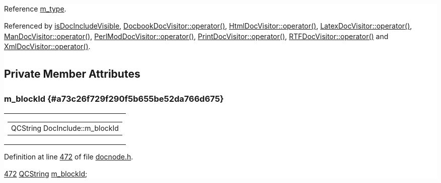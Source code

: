 </div>


Reference <a href="#a35edc5abc111fdc2728c2db428903acb">m&#95;type</a>.

Referenced by <a href="/web-doxygen/docs/api/files/src/htmldocvisitor-cpp/#aef2b269b13f233bd8773f2b7b8365443">isDocIncludeVisible</a>, <a href="/web-doxygen/docs/api/classes/docbookdocvisitor/#a5826ce8044be2553216f205ef64ead74">DocbookDocVisitor::operator()</a>, <a href="/web-doxygen/docs/api/classes/htmldocvisitor/#abfd0aac31a863e63e61dc67da22a349c">HtmlDocVisitor::operator()</a>, <a href="/web-doxygen/docs/api/classes/latexdocvisitor/#ade1c6d00759ad30078d9f5a51cbfc009">LatexDocVisitor::operator()</a>, <a href="/web-doxygen/docs/api/classes/mandocvisitor/#a103c34bd91c4bf67cadfca22f2b61466">ManDocVisitor::operator()</a>, <a href="/web-doxygen/docs/api/classes/perlmoddocvisitor/#a739b167e0a41f08eff74e1bfdecce329">PerlModDocVisitor::operator()</a>, <a href="/web-doxygen/docs/api/classes/printdocvisitor/#a193a00ab964a64974f8207a0da1f51d3">PrintDocVisitor::operator()</a>, <a href="/web-doxygen/docs/api/classes/rtfdocvisitor/#ac315ddf81b73a005764278a3c190d1a4">RTFDocVisitor::operator()</a> and <a href="/web-doxygen/docs/api/classes/xmldocvisitor/#a32d2017f02e0835ea865360773ac1eda">XmlDocVisitor::operator()</a>.
</div>
</div>

</div>

<div class="doxySectionDef">

## Private Member Attributes

### m&#95;blockId {#a73c26f729f290f5b655be52da766d675}

<div class="doxyMemberItem">
<div class="doxyMemberProto">
<table class="doxyMemberLabels">
<tr class="doxyMemberLabels">
<td class="doxyMemberLabelsLeft">
<table class="doxyMemberName">
<tr>
<td class="doxyMemberName">QCString DocInclude::m_blockId</td>
</tr>
</table>
</td>
</tr>
</table>
</div>
<div class="doxyMemberDoc">


<p>Definition at line <a href="/web-doxygen/docs/api/files/src/docnode-h/#l00472">472</a> of file <a href="/web-doxygen/docs/api/files/src/docnode-h">docnode.h</a>.</p>

<div class="doxyProgramListing">

<div class="doxyCodeLine"><span class="doxyLineNumber"><a href="#a73c26f729f290f5b655be52da766d675">472</a></span><span class="doxyLineContent"><span class="doxyHighlight">    <a href="/web-doxygen/docs/api/classes/qcstring">QCString</a>  <a href="#a73c26f729f290f5b655be52da766d675">m_blockId</a>;</span></span></div>
